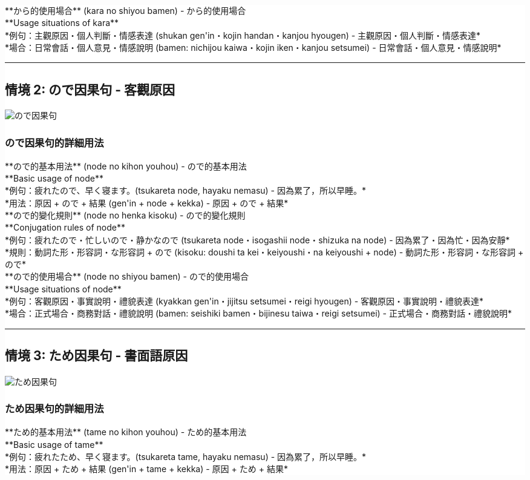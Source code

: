 <div style="text-align: left">  
**から的使用場合** (kara no shiyou bamen) - から的使用場合  <br>
**Usage situations of kara**  <br>
*例句：主觀原因・個人判斷・情感表達 (shukan gen'in・kojin handan・kanjou hyougen) - 主觀原因・個人判斷・情感表達*  <br>
*場合：日常會話・個人意見・情感說明 (bamen: nichijou kaiwa・kojin iken・kanjou setsumei) - 日常會話・個人意見・情感說明*  <br>
</div>  

---

## 情境 2: ので因果句 - 客觀原因

![ので因果句](https://images.unsplash.com/photo-1571019613454-1cb2f99b2d8b?w=800&h=400&fit=crop&crop=center)


### ので因果句的詳細用法

<div style="text-align: left">  
**ので的基本用法** (node no kihon youhou) - ので的基本用法  <br>
**Basic usage of node**  <br>
*例句：疲れたので、早く寝ます。(tsukareta node, hayaku nemasu) - 因為累了，所以早睡。*  <br>
*用法：原因 + ので + 結果 (gen'in + node + kekka) - 原因 + ので + 結果*  <br>
</div>  

<div style="text-align: left">  
**ので的變化規則** (node no henka kisoku) - ので的變化規則  <br>
**Conjugation rules of node**  <br>
*例句：疲れたので・忙しいので・静かなので (tsukareta node・isogashii node・shizuka na node) - 因為累了・因為忙・因為安靜*  <br>
*規則：動詞た形・形容詞・な形容詞 + ので (kisoku: doushi ta kei・keiyoushi・na keiyoushi + node) - 動詞た形・形容詞・な形容詞 + ので*  <br>
</div>  

<div style="text-align: left">  
**ので的使用場合** (node no shiyou bamen) - ので的使用場合  <br>
**Usage situations of node**  <br>
*例句：客觀原因・事實說明・禮貌表達 (kyakkan gen'in・jijitsu setsumei・reigi hyougen) - 客觀原因・事實說明・禮貌表達*  <br>
*場合：正式場合・商務對話・禮貌說明 (bamen: seishiki bamen・bijinesu taiwa・reigi setsumei) - 正式場合・商務對話・禮貌說明*  <br>
</div>  

---

## 情境 3: ため因果句 - 書面語原因

![ため因果句](https://images.unsplash.com/photo-1507003211169-0a1dd7228f2d?w=800&h=400&fit=crop&crop=center)


### ため因果句的詳細用法

<div style="text-align: left">  
**ため的基本用法** (tame no kihon youhou) - ため的基本用法  <br>
**Basic usage of tame**  <br>
*例句：疲れたため、早く寝ます。(tsukareta tame, hayaku nemasu) - 因為累了，所以早睡。*  <br>
*用法：原因 + ため + 結果 (gen'in + tame + kekka) - 原因 + ため + 結果*  <br>
</div>  
